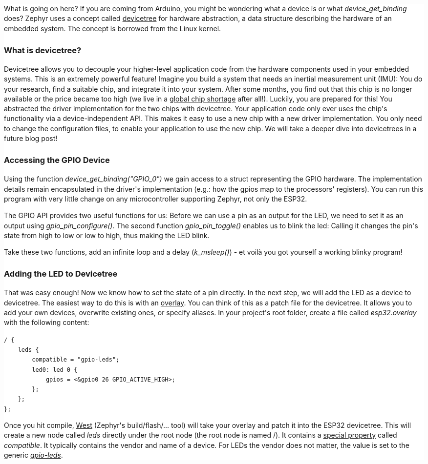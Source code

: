 What is going on here? If you are coming from Arduino, you might be wondering what a device is or what *device_get_binding* does? Zephyr uses a concept called <a href="https://docs.zephyrproject.org/latest/guides/dts/index.html">devicetree</a> for hardware abstraction, a data structure describing the hardware of an embedded system. The concept is borrowed from the Linux kernel. 

### What is devicetree?

Devicetree allows you to decouple your higher-level application code from the hardware components used in your embedded systems. This is an extremely powerful feature! Imagine you build a system that needs an inertial measurement unit (IMU): You do your research, find a suitable chip, and integrate it into your system. After some months, you find out that this chip is no longer available or the price became too high (we live in a <a href="https://en.wikipedia.org/wiki/2020%E2%80%932021_global_chip_shortage">global chip shortage</a> after all!). Luckily, you are prepared for this! You abstracted the driver implementation for the two chips with devicetree. Your application code only ever uses the chip's functionality via a device-independent API. This makes it easy to use a new chip with a new driver implementation. You only need to change the configuration files, to enable your application to use the new chip. We will take a deeper dive into devicetrees in a future blog post! 

### Accessing the GPIO Device

Using the function *device_get_binding("GPIO_0")* we gain access to a struct representing the GPIO hardware. The implementation details remain encapsulated in the driver's implementation (e.g.: how the gpios map to the processors' registers). You can run this program with very little change on any microcontroller supporting Zephyr, not only the ESP32.

The GPIO API provides two useful functions for us: Before we can use a pin as an output for the LED, we need to set it as an output using *gpio_pin_configure()*. The second function *gpio_pin_toggle()* enables us to blink the led: Calling it changes the pin's state from high to low or low to high, thus making the LED blink. 

Take these two functions, add an infinite loop and a delay (*k_msleep()*) - et voilà you got yourself a working blinky program! 

### Adding the LED to Devicetree

That was easy enough! Now we know how to set the state of a pin directly. In the next step, we will add the LED as a device to devicetree. The easiest way to do this is with an <a href="https://docs.zephyrproject.org/latest/guides/dts/howtos.html#use-devicetree-overlays">overlay</a>. You can think of this as a patch file for the devicetree. It allows you to add your own devices, overwrite existing ones, or specify aliases. In your project's root folder, create a file called *esp32.overlay* with the following content: 

```
/ {
	leds {
		compatible = "gpio-leds";
		led0: led_0 {
			gpios = <&gpio0 26 GPIO_ACTIVE_HIGH>;
		};
	};
};
```

Once you hit compile, <a href="https://docs.zephyrproject.org/latest/guides/west/index.html">West</a> (Zephyr's build/flash/... tool) will take your overlay and patch it into the ESP32 devicetree. This will create a new node called *leds* directly under the root node (the root node is named /). It contains a <a href="https://docs.zephyrproject.org/latest/guides/dts/intro.html#important-properties">special property</a>  called *compatible*.  It typically contains the vendor and name of a device. For LEDs the vendor does not matter, the value is set to the generic <a href="https://docs.zephyrproject.org/latest/reference/devicetree/bindings/gpio/gpio-leds.html">*gpio-leds*</a>. 
